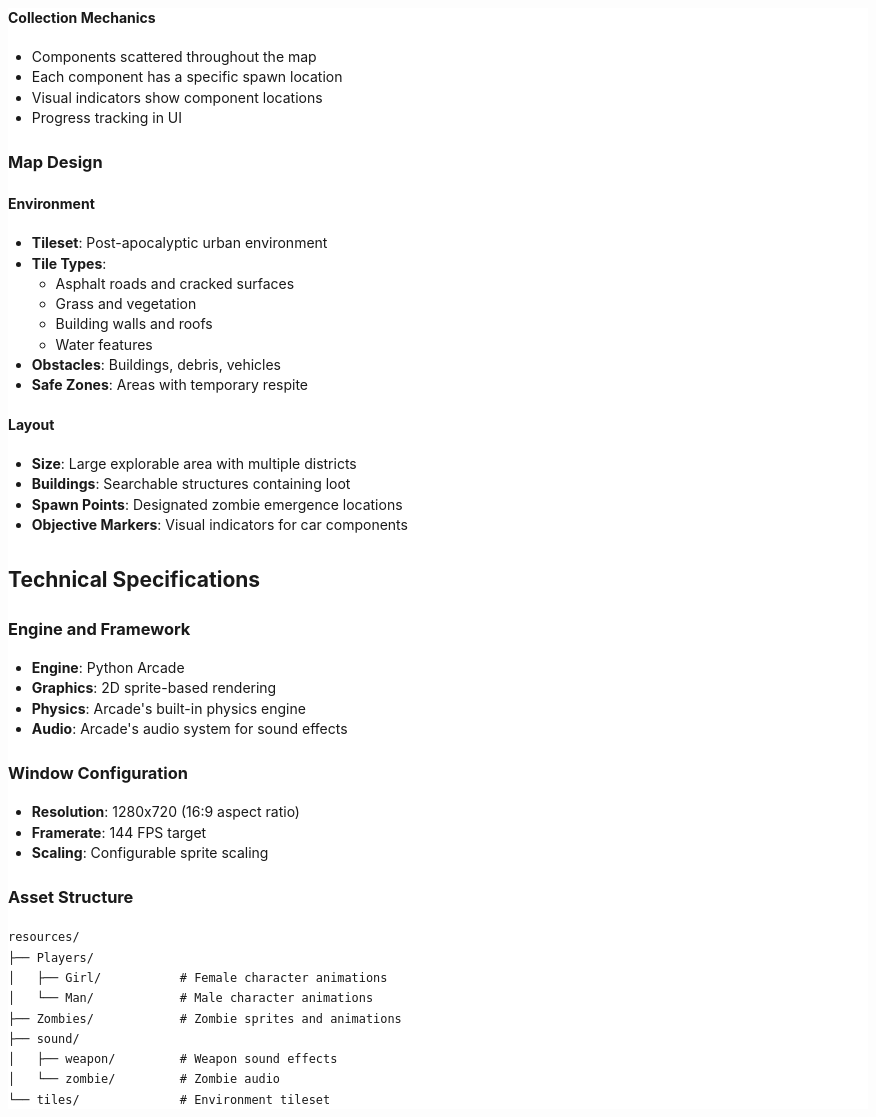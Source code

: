 #### Collection Mechanics
- Components scattered throughout the map
- Each component has a specific spawn location
- Visual indicators show component locations
- Progress tracking in UI

### Map Design

#### Environment
- **Tileset**: Post-apocalyptic urban environment
- **Tile Types**: 
  - Asphalt roads and cracked surfaces
  - Grass and vegetation
  - Building walls and roofs
  - Water features
- **Obstacles**: Buildings, debris, vehicles
- **Safe Zones**: Areas with temporary respite

#### Layout
- **Size**: Large explorable area with multiple districts
- **Buildings**: Searchable structures containing loot
- **Spawn Points**: Designated zombie emergence locations
- **Objective Markers**: Visual indicators for car components

## Technical Specifications

### Engine and Framework
- **Engine**: Python Arcade
- **Graphics**: 2D sprite-based rendering
- **Physics**: Arcade's built-in physics engine
- **Audio**: Arcade's audio system for sound effects

### Window Configuration
- **Resolution**: 1280x720 (16:9 aspect ratio)
- **Framerate**: 144 FPS target
- **Scaling**: Configurable sprite scaling

### Asset Structure
```
resources/
├── Players/
│   ├── Girl/           # Female character animations
│   └── Man/            # Male character animations
├── Zombies/            # Zombie sprites and animations
├── sound/
│   ├── weapon/         # Weapon sound effects
│   └── zombie/         # Zombie audio
└── tiles/              # Environment tileset
```
